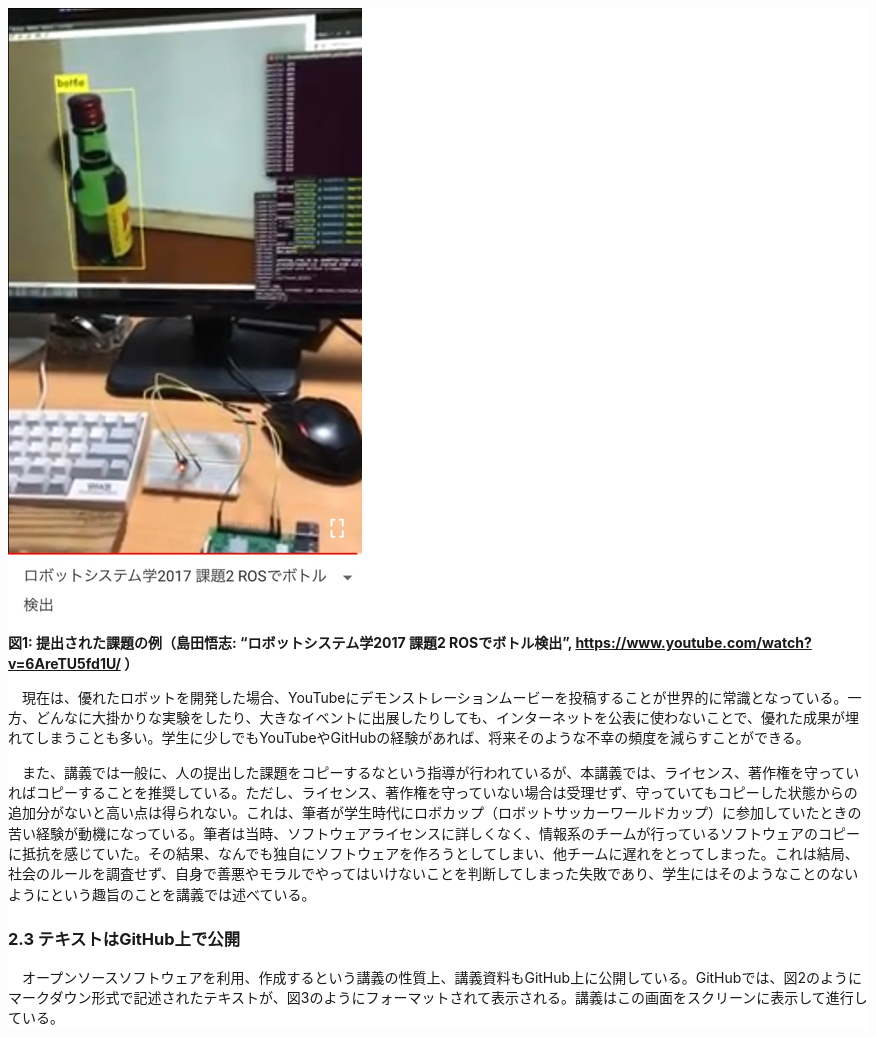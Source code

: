 ![図1](fig1.png)

**図1: 提出された課題の例（島田悟志: “ロボットシステム学2017 課題2 ROSでボトル検出”, https://www.youtube.com/watch?v=6AreTU5fd1U/ ）**


　現在は、優れたロボットを開発した場合、YouTubeにデモンストレーションムービーを投稿することが世界的に常識となっている。一方、どんなに大掛かりな実験をしたり、大きなイベントに出展したりしても、インターネットを公表に使わないことで、優れた成果が埋れてしまうことも多い。学生に少しでもYouTubeやGitHubの経験があれば、将来そのような不幸の頻度を減らすことができる。

　また、講義では一般に、人の提出した課題をコピーするなという指導が行われているが、本講義では、ライセンス、著作権を守っていればコピーすることを推奨している。ただし、ライセンス、著作権を守っていない場合は受理せず、守っていてもコピーした状態からの追加分がないと高い点は得られない。これは、筆者が学生時代にロボカップ（ロボットサッカーワールドカップ）に参加していたときの苦い経験が動機になっている。筆者は当時、ソフトウェアライセンスに詳しくなく、情報系のチームが行っているソフトウェアのコピーに抵抗を感じていた。その結果、なんでも独自にソフトウェアを作ろうとしてしまい、他チームに遅れをとってしまった。これは結局、社会のルールを調査せず、自身で善悪やモラルでやってはいけないことを判断してしまった失敗であり、学生にはそのようなことのないようにという趣旨のことを講義では述べている。

### 2.3 テキストはGitHub上で公開

　オープンソースソフトウェアを利用、作成するという講義の性質上、講義資料もGitHub上に公開している。GitHubでは、図2のようにマークダウン形式で記述されたテキストが、図3のようにフォーマットされて表示される。講義はこの画面をスクリーンに表示して進行している。

